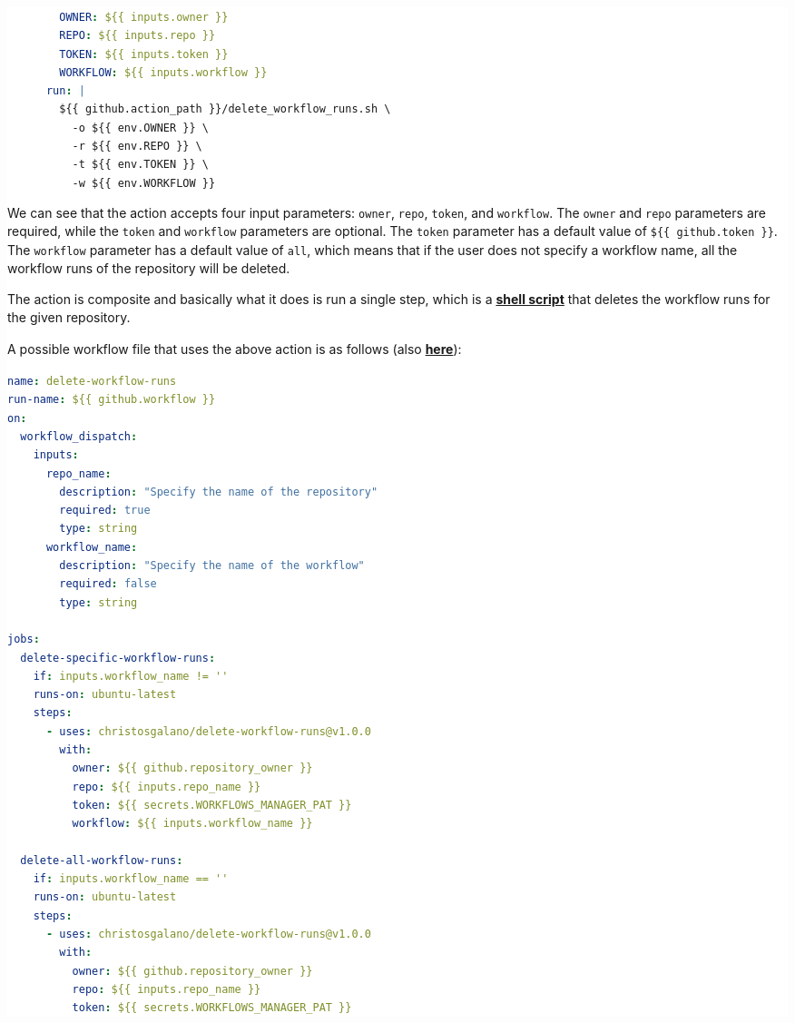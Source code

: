 ```yaml
        OWNER: ${{ inputs.owner }}
        REPO: ${{ inputs.repo }}
        TOKEN: ${{ inputs.token }}
        WORKFLOW: ${{ inputs.workflow }}
      run: |
        ${{ github.action_path }}/delete_workflow_runs.sh \
          -o ${{ env.OWNER }} \
          -r ${{ env.REPO }} \
          -t ${{ env.TOKEN }} \
          -w ${{ env.WORKFLOW }}
```

We can see that the action accepts four input parameters: `owner`, `repo`, `token`, and `workflow`. The `owner` and `repo` parameters are required, while the `token` and `workflow` parameters are optional. The `token` parameter has a default value of `${{ github.token }}`. The `workflow` parameter has a default value of `all`, which means that if the user does not specify a workflow name, all the workflow runs of the repository will be deleted.

The action is composite and basically what it does is run a single step, which is a [**shell script**](https://github.com/christosgalano/delete-workflow-runs/blob/main/delete_workflow_runs.sh) that deletes the workflow runs for the given repository.

A possible workflow file that uses the above action is as follows (also [**here**](../../.github/workflows/delete_workflow_runs.yaml)):

```yaml
name: delete-workflow-runs
run-name: ${{ github.workflow }}
on:
  workflow_dispatch:
    inputs:
      repo_name:
        description: "Specify the name of the repository"
        required: true
        type: string
      workflow_name:
        description: "Specify the name of the workflow"
        required: false
        type: string

jobs:
  delete-specific-workflow-runs:
    if: inputs.workflow_name != ''
    runs-on: ubuntu-latest
    steps:
      - uses: christosgalano/delete-workflow-runs@v1.0.0
        with:
          owner: ${{ github.repository_owner }}
          repo: ${{ inputs.repo_name }}
          token: ${{ secrets.WORKFLOWS_MANAGER_PAT }}
          workflow: ${{ inputs.workflow_name }}
  
  delete-all-workflow-runs:
    if: inputs.workflow_name == ''
    runs-on: ubuntu-latest
    steps:
      - uses: christosgalano/delete-workflow-runs@v1.0.0
        with:
          owner: ${{ github.repository_owner }}
          repo: ${{ inputs.repo_name }}
          token: ${{ secrets.WORKFLOWS_MANAGER_PAT }}
```
